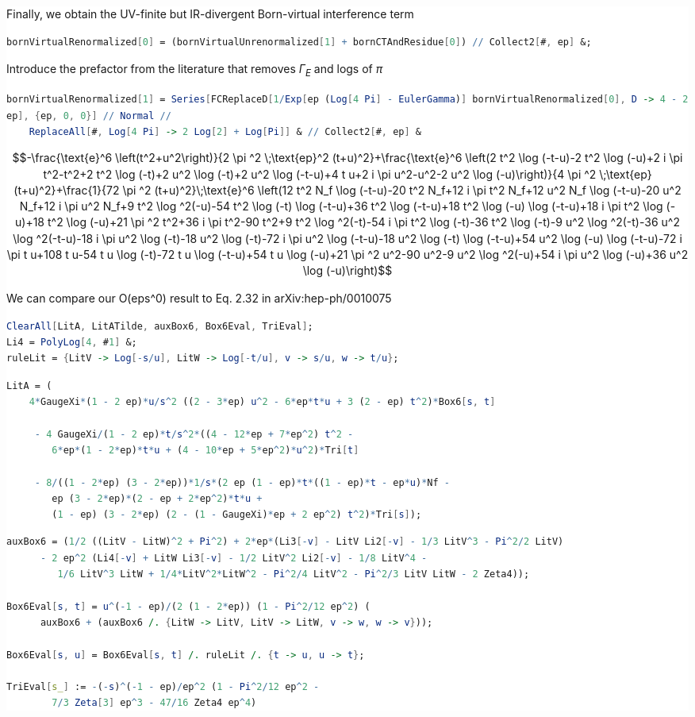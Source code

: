 Finally, we obtain the UV-finite but IR-divergent Born-virtual interference term

```mathematica
bornVirtualRenormalized[0] = (bornVirtualUnrenormalized[1] + bornCTAndResidue[0]) // Collect2[#, ep] &;
```

Introduce the prefactor from the literature that removes $\Gamma_E$ and logs of $\pi$

```mathematica
bornVirtualRenormalized[1] = Series[FCReplaceD[1/Exp[ep (Log[4 Pi] - EulerGamma)] bornVirtualRenormalized[0], D -> 4 - 2 ep], {ep, 0, 0}] // Normal // 
    ReplaceAll[#, Log[4 Pi] -> 2 Log[2] + Log[Pi]] & // Collect2[#, ep] &
```

$$-\frac{\text{e}^6 \left(t^2+u^2\right)}{2 \pi ^2 \;\text{ep}^2 (t+u)^2}+\frac{\text{e}^6 \left(2 t^2 \log (-t-u)-2 t^2 \log (-u)+2 i \pi  t^2-t^2+2 t^2 \log (-t)+2 u^2 \log (-t)+2 u^2 \log (-t-u)+4 t u+2 i \pi  u^2-u^2-2 u^2 \log (-u)\right)}{4 \pi ^2 \;\text{ep} (t+u)^2}+\frac{1}{72 \pi ^2 (t+u)^2}\;\text{e}^6 \left(12 t^2 N_f \log (-t-u)-20 t^2 N_f+12 i \pi  t^2 N_f+12 u^2 N_f \log (-t-u)-20 u^2 N_f+12 i \pi  u^2 N_f+9 t^2 \log ^2(-u)-54 t^2 \log (-t) \log (-t-u)+36 t^2 \log (-t-u)+18 t^2 \log (-u) \log (-t-u)+18 i \pi  t^2 \log (-u)+18 t^2 \log (-u)+21 \pi ^2 t^2+36 i \pi  t^2-90 t^2+9 t^2 \log ^2(-t)-54 i \pi  t^2 \log (-t)-36 t^2 \log (-t)-9 u^2 \log ^2(-t)-36 u^2 \log ^2(-t-u)-18 i \pi  u^2 \log (-t)-18 u^2 \log (-t)-72 i \pi  u^2 \log (-t-u)-18 u^2 \log (-t) \log (-t-u)+54 u^2 \log (-u) \log (-t-u)-72 i \pi  t u+108 t u-54 t u \log (-t)-72 t u \log (-t-u)+54 t u \log (-u)+21 \pi ^2 u^2-90 u^2-9 u^2 \log ^2(-u)+54 i \pi  u^2 \log (-u)+36 u^2 \log (-u)\right)$$

We can compare our O(eps^0) result to Eq. 2.32 in arXiv:hep-ph/0010075

```mathematica
ClearAll[LitA, LitATilde, auxBox6, Box6Eval, TriEval];
Li4 = PolyLog[4, #1] &;
ruleLit = {LitV -> Log[-s/u], LitW -> Log[-t/u], v -> s/u, w -> t/u};
```

```mathematica
LitA = (
    4*GaugeXi*(1 - 2 ep)*u/s^2 ((2 - 3*ep) u^2 - 6*ep*t*u + 3 (2 - ep) t^2)*Box6[s, t] 
     
     - 4 GaugeXi/(1 - 2 ep)*t/s^2*((4 - 12*ep + 7*ep^2) t^2 - 
        6*ep*(1 - 2*ep)*t*u + (4 - 10*ep + 5*ep^2)*u^2)*Tri[t] 
     
     - 8/((1 - 2*ep) (3 - 2*ep))*1/s*(2 ep (1 - ep)*t*((1 - ep)*t - ep*u)*Nf - 
        ep (3 - 2*ep)*(2 - ep + 2*ep^2)*t*u + 
        (1 - ep) (3 - 2*ep) (2 - (1 - GaugeXi)*ep + 2 ep^2) t^2)*Tri[s]);
```

```mathematica
auxBox6 = (1/2 ((LitV - LitW)^2 + Pi^2) + 2*ep*(Li3[-v] - LitV Li2[-v] - 1/3 LitV^3 - Pi^2/2 LitV) 
      - 2 ep^2 (Li4[-v] + LitW Li3[-v] - 1/2 LitV^2 Li2[-v] - 1/8 LitV^4 - 
         1/6 LitV^3 LitW + 1/4*LitV^2*LitW^2 - Pi^2/4 LitV^2 - Pi^2/3 LitV LitW - 2 Zeta4)); 
 
Box6Eval[s, t] = u^(-1 - ep)/(2 (1 - 2*ep)) (1 - Pi^2/12 ep^2) (
      auxBox6 + (auxBox6 /. {LitW -> LitV, LitV -> LitW, v -> w, w -> v})); 
 
Box6Eval[s, u] = Box6Eval[s, t] /. ruleLit /. {t -> u, u -> t}; 
 
TriEval[s_] := -(-s)^(-1 - ep)/ep^2 (1 - Pi^2/12 ep^2 - 
    	7/3 Zeta[3] ep^3 - 47/16 Zeta4 ep^4)
```
